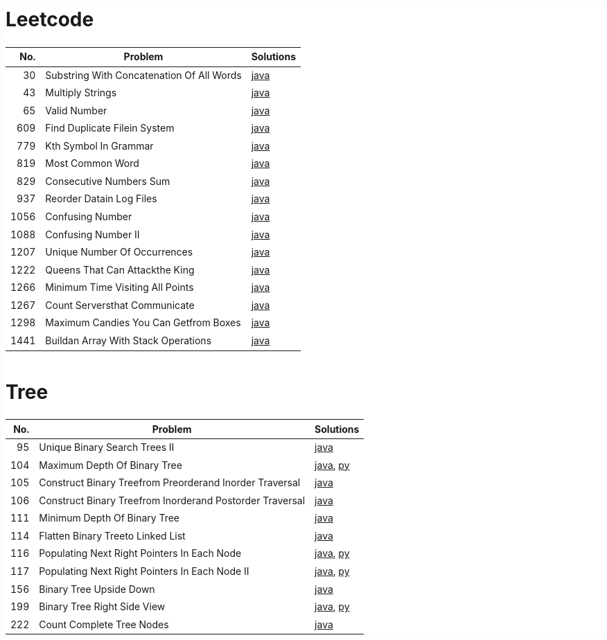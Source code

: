 # Leetcode
|No. |                 Problem                 |                                   Solutions                                   |
|---:|-----------------------------------------|-------------------------------------------------------------------------------|
|  30|Substring With Concatenation Of All Words|[java](Leetcode/src/com/leetcode/_30_SubstringWithConcatenationOfAllWords.java)|
|  43|Multiply Strings                         |[java](Leetcode/src/com/leetcode/_43_MultiplyStrings.java)                     |
|  65|Valid Number                             |[java](Leetcode/src/com/leetcode/_65_ValidNumber.java)                         |
| 609|Find Duplicate Filein System             |[java](Leetcode/src/com/leetcode/_609_FindDuplicateFileinSystem.java)          |
| 779|Kth Symbol In Grammar                    |[java](Leetcode/src/com/leetcode/_779_KthSymbolInGrammar.java)                 |
| 819|Most Common Word                         |[java](Leetcode/src/com/leetcode/_819_MostCommonWord.java)                     |
| 829|Consecutive Numbers Sum                  |[java](Leetcode/src/com/leetcode/_829_ConsecutiveNumbersSum.java)              |
| 937|Reorder Datain Log Files                 |[java](Leetcode/src/com/leetcode/_937_ReorderDatainLogFiles.java)              |
|1056|Confusing Number                         |[java](Leetcode/src/com/leetcode/_1056_ConfusingNumber.java)                   |
|1088|Confusing Number II                      |[java](Leetcode/src/com/leetcode/_1088_ConfusingNumberII.java)                 |
|1207|Unique Number Of Occurrences             |[java](Leetcode/src/com/leetcode/_1207_UniqueNumberOfOccurrences.java)         |
|1222|Queens That Can Attackthe King           |[java](Leetcode/src/com/leetcode/_1222_QueensThatCanAttacktheKing.java)        |
|1266|Minimum Time Visiting All Points         |[java](Leetcode/src/com/leetcode/_1266_MinimumTimeVisitingAllPoints.java)      |
|1267|Count Serversthat Communicate            |[java](Leetcode/src/com/leetcode/_1267_CountServersthatCommunicate.java)       |
|1298|Maximum Candies You Can Getfrom Boxes    |[java](Leetcode/src/com/leetcode/_1298_MaximumCandiesYouCanGetfromBoxes.java)  |
|1441|Buildan Array With Stack Operations      |[java](Leetcode/src/com/leetcode/_1441_BuildanArrayWithStackOperations.java)   |
# Tree
|No. |                             Problem                              |                                                                                                 Solutions                                                                                                  |
|---:|------------------------------------------------------------------|------------------------------------------------------------------------------------------------------------------------------------------------------------------------------------------------------------|
|  95|Unique Binary Search Trees II                                     |[java](Leetcode/src/com/leetcode/tree/_95_UniqueBinarySearchTreesII.java)                                                                                                                                   |
| 104|Maximum Depth Of Binary Tree                                      |[java](Leetcode/src/com/leetcode/tree/_104_MaximumDepthOfBinaryTree.java), [py](Leetcode/src/com/leetcode/tree/_104_MaximumDepthOfBinaryTree.py)                                                            |
| 105|Construct Binary Treefrom Preorderand Inorder Traversal           |[java](Leetcode/src/com/leetcode/tree/_105_ConstructBinaryTreefromPreorderandInorderTraversal.java)                                                                                                         |
| 106|Construct Binary Treefrom Inorderand Postorder Traversal          |[java](Leetcode/src/com/leetcode/tree/_106_ConstructBinaryTreefromInorderandPostorderTraversal.java)                                                                                                        |
| 111|Minimum Depth Of Binary Tree                                      |[java](Leetcode/src/com/leetcode/tree/_111_MinimumDepthOfBinaryTree.java)                                                                                                                                   |
| 114|Flatten Binary Treeto Linked List                                 |[java](Leetcode/src/com/leetcode/tree/_114_FlattenBinaryTreetoLinkedList.java)                                                                                                                              |
| 116|Populating Next Right Pointers In Each Node                       |[java](Leetcode/src/com/leetcode/tree/_116_PopulatingNextRightPointersInEachNode.java), [py](Leetcode/src/com/leetcode/tree/_116_Populating_Next_Right_Pointers_In_Each_Node.py)                            |
| 117|Populating Next Right Pointers In Each Node II                    |[java](Leetcode/src/com/leetcode/tree/_117_PopulatingNextRightPointersInEachNodeII.java), [py](Leetcode/src/com/leetcode/tree/_117_Populating_Next_Right_Pointers_In_Each_Node_II.py)                       |
| 156|Binary Tree Upside Down                                           |[java](Leetcode/src/com/leetcode/tree/_156_BinaryTreeUpsideDown.java)                                                                                                                                       |
| 199|Binary Tree Right Side View                                       |[java](Leetcode/src/com/leetcode/tree/_199_BinaryTreeRightSideView.java), [py](Leetcode/src/com/leetcode/tree/_199_Binary_Tree_Right_Side_View.py)                                                          |
| 222|Count Complete Tree Nodes                                         |[java](Leetcode/src/com/leetcode/tree/_222_CountCompleteTreeNodes.java)                                                                                                                                     |